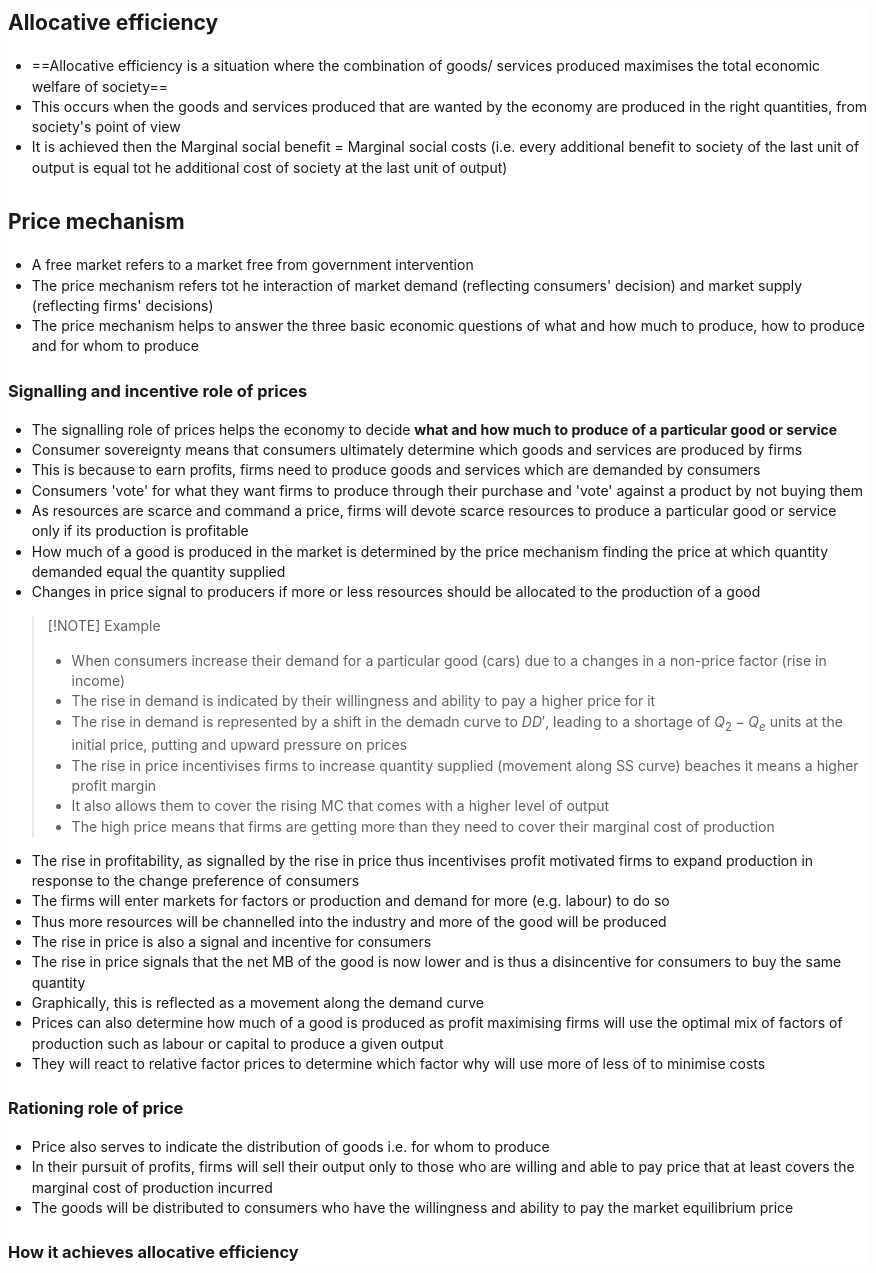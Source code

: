 ## Allocative efficiency
- ==Allocative efficiency is a situation where the combination of goods/ services produced maximises the total economic welfare of society==
- This occurs when the goods and services produced that are wanted by the economy are produced in the right quantities, from society's point of view
- It is achieved then the Marginal social benefit = Marginal social costs (i.e. every additional benefit to society of the last unit of output is equal tot he additional cost of society at the last unit of output)
## Price mechanism
- A free market refers to a market free from government intervention
- The price mechanism refers tot he interaction of market demand (reflecting consumers' decision) and market supply (reflecting firms' decisions)
- The price mechanism helps to answer the three basic economic questions of what and how much to produce, how to produce and for whom to produce
### Signalling and incentive role of prices
- The signalling role of prices helps the economy to decide **what and how much to produce of a particular good or service**
- Consumer sovereignty means that consumers ultimately determine which goods and services are produced by firms
- This is because to earn profits, firms need to produce goods and services which are demanded by consumers
- Consumers 'vote' for what they want firms to produce through their purchase and 'vote' against a product by not buying them
- As resources are scarce and command a price, firms will devote scarce resources to produce a particular good or service only if its production is profitable
- How much of a good is produced in the market is determined by the price mechanism finding the price at which quantity demanded equal the quantity supplied
- Changes in price signal to producers if more or less resources should be allocated to the production of a good
>[!NOTE] Example
>- When consumers increase their demand for a particular good (cars) due to a changes in a non-price factor (rise in income)
>- The rise in demand is indicated by their willingness and ability to pay a higher price for it
>- The rise in demand is represented by a shift in the demadn curve to $DD'$, leading to a shortage of $Q_2 - Q_e$ units at the initial price, putting and upward pressure on prices
>- The rise in price incentivises firms to increase quantity supplied (movement along SS curve) beaches it means a higher profit margin
>- It also allows them to cover the rising MC that comes with a higher level of output
>- The high price means that firms are getting more than they need to cover their marginal cost of production
- The rise in profitability, as signalled by the rise in price thus incentivises profit motivated firms to expand production in response to the change preference of consumers
- The firms will enter markets for factors or production and demand for more (e.g. labour) to do so
- Thus more resources will be channelled into the industry and more of the good will be produced
- The rise in price is also a signal and incentive for consumers 
- The rise in price signals that the net MB of the good is now lower and is thus a disincentive for consumers to buy the same quantity
- Graphically, this is reflected as a movement along the demand curve
- Prices can also determine how much of a good is produced as profit maximising firms will use the optimal mix of factors of production such as labour or capital to produce a given output
- They will react to relative factor prices to determine which factor why will use more of less of to minimise costs
### Rationing role of price
- Price also serves to indicate the distribution of goods i.e. for whom to produce
- In their pursuit of profits, firms will sell their output only to those who are willing and able to pay price that at least covers the marginal cost of production incurred
- The goods will be distributed to consumers who have the willingness and ability to pay the market equilibrium price
### How it achieves allocative efficiency